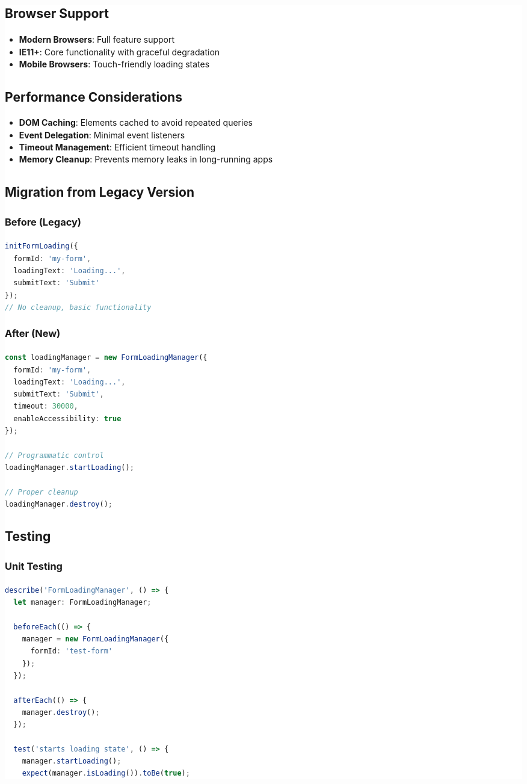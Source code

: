 ## Browser Support

- **Modern Browsers**: Full feature support
- **IE11+**: Core functionality with graceful degradation
- **Mobile Browsers**: Touch-friendly loading states

## Performance Considerations

- **DOM Caching**: Elements cached to avoid repeated queries
- **Event Delegation**: Minimal event listeners
- **Timeout Management**: Efficient timeout handling
- **Memory Cleanup**: Prevents memory leaks in long-running apps

## Migration from Legacy Version

### Before (Legacy)
```typescript
initFormLoading({
  formId: 'my-form',
  loadingText: 'Loading...',
  submitText: 'Submit'
});
// No cleanup, basic functionality
```

### After (New)
```typescript
const loadingManager = new FormLoadingManager({
  formId: 'my-form',
  loadingText: 'Loading...',
  submitText: 'Submit',
  timeout: 30000,
  enableAccessibility: true
});

// Programmatic control
loadingManager.startLoading();

// Proper cleanup
loadingManager.destroy();
```

## Testing

### Unit Testing
```typescript
describe('FormLoadingManager', () => {
  let manager: FormLoadingManager;

  beforeEach(() => {
    manager = new FormLoadingManager({
      formId: 'test-form'
    });
  });

  afterEach(() => {
    manager.destroy();
  });

  test('starts loading state', () => {
    manager.startLoading();
    expect(manager.isLoading()).toBe(true);
```